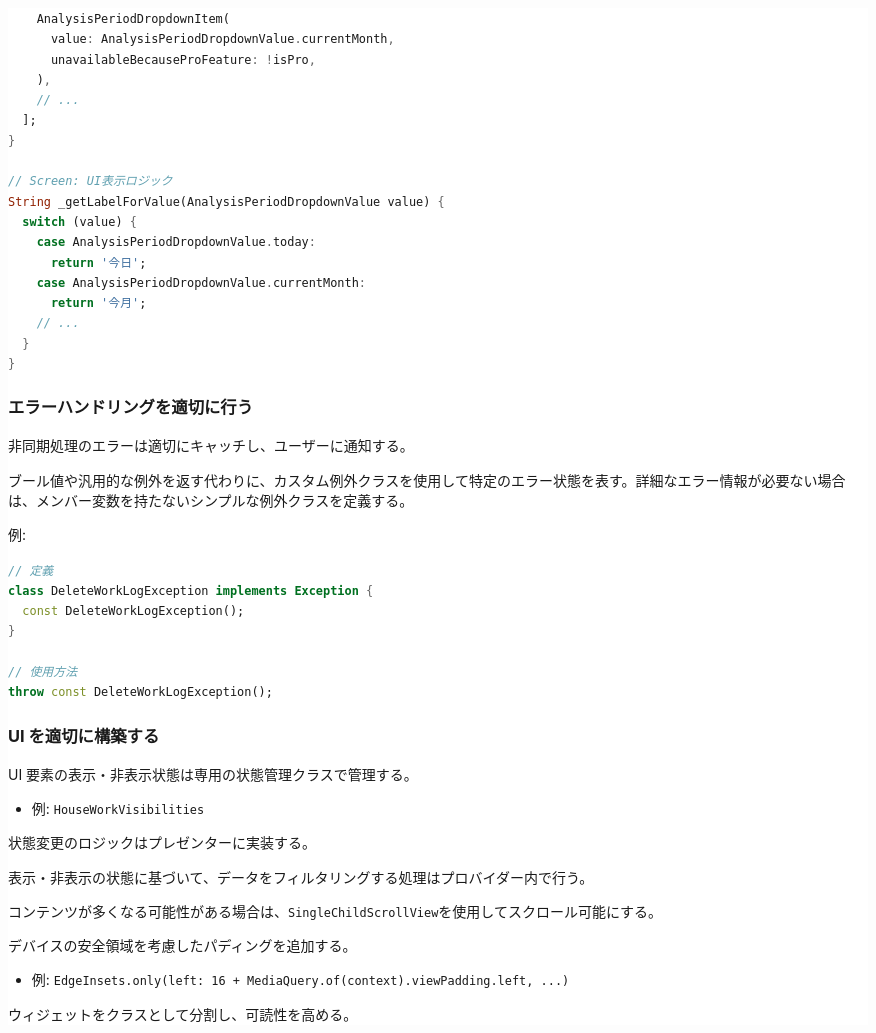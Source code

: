```dart
    AnalysisPeriodDropdownItem(
      value: AnalysisPeriodDropdownValue.currentMonth,
      unavailableBecauseProFeature: !isPro,
    ),
    // ...
  ];
}

// Screen: UI表示ロジック
String _getLabelForValue(AnalysisPeriodDropdownValue value) {
  switch (value) {
    case AnalysisPeriodDropdownValue.today:
      return '今日';
    case AnalysisPeriodDropdownValue.currentMonth:
      return '今月';
    // ...
  }
}
```

### エラーハンドリングを適切に行う

非同期処理のエラーは適切にキャッチし、ユーザーに通知する。

ブール値や汎用的な例外を返す代わりに、カスタム例外クラスを使用して特定のエラー状態を表す。詳細なエラー情報が必要ない場合は、メンバー変数を持たないシンプルな例外クラスを定義する。

例:

```dart
// 定義
class DeleteWorkLogException implements Exception {
  const DeleteWorkLogException();
}

// 使用方法
throw const DeleteWorkLogException();
```

### UI を適切に構築する

UI 要素の表示・非表示状態は専用の状態管理クラスで管理する。

- 例: `HouseWorkVisibilities`

状態変更のロジックはプレゼンターに実装する。

表示・非表示の状態に基づいて、データをフィルタリングする処理はプロバイダー内で行う。

コンテンツが多くなる可能性がある場合は、`SingleChildScrollView`を使用してスクロール可能にする。

デバイスの安全領域を考慮したパディングを追加する。

- 例: `EdgeInsets.only(left: 16 + MediaQuery.of(context).viewPadding.left, ...)`

ウィジェットをクラスとして分割し、可読性を高める。
